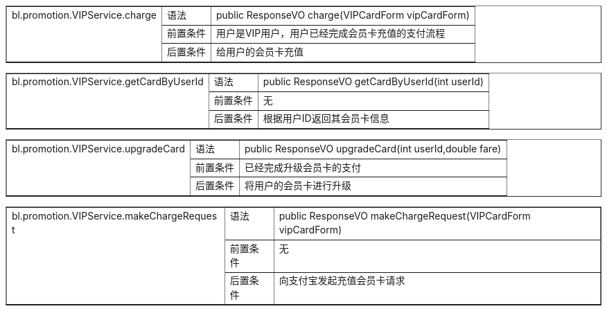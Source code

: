 <table border="1">
  <tr>
    <td rowspan="3">bl.promotion.VIPService.charge</td>
    <td>语法</td>
    <td>public ResponseVO charge(VIPCardForm vipCardForm)</td>
  </tr>
  <tr>
    <td>前置条件</td>
    <td>用户是VIP用户，用户已经完成会员卡充值的支付流程</td>
  </tr>
  <tr>
    <td>后置条件</td>
    <td>给用户的会员卡充值</td>
  </tr>
</table>

<table border="1">
  <tr>
    <td rowspan="3">bl.promotion.VIPService.getCardByUserId</td>
    <td>语法</td>
    <td>public ResponseVO getCardByUserId(int userId)</td>
  </tr>
  <tr>
    <td>前置条件</td>
    <td>无</td>
  </tr>
  <tr>
    <td>后置条件</td>
    <td>根据用户ID返回其会员卡信息</td>
  </tr>
</table>

<table border="1">
  <tr>
    <td rowspan="3">bl.promotion.VIPService.upgradeCard</td>
    <td>语法</td>
    <td>public ResponseVO upgradeCard(int userId,double fare)</td>
  </tr>
  <tr>
    <td>前置条件</td>
    <td>已经完成升级会员卡的支付</td>
  </tr>
  <tr>
    <td>后置条件</td>
    <td>将用户的会员卡进行升级</td>
  </tr>
</table>

<table border="1">
  <tr>
    <td rowspan="3">bl.promotion.VIPService.makeChargeRequest</td>
    <td>语法</td>
    <td>public ResponseVO makeChargeRequest(VIPCardForm vipCardForm)</td>
  </tr>
  <tr>
    <td>前置条件</td>
    <td>无</td>
  </tr>
  <tr>
    <td>后置条件</td>
    <td>向支付宝发起充值会员卡请求</td>
  </tr>
</table>
